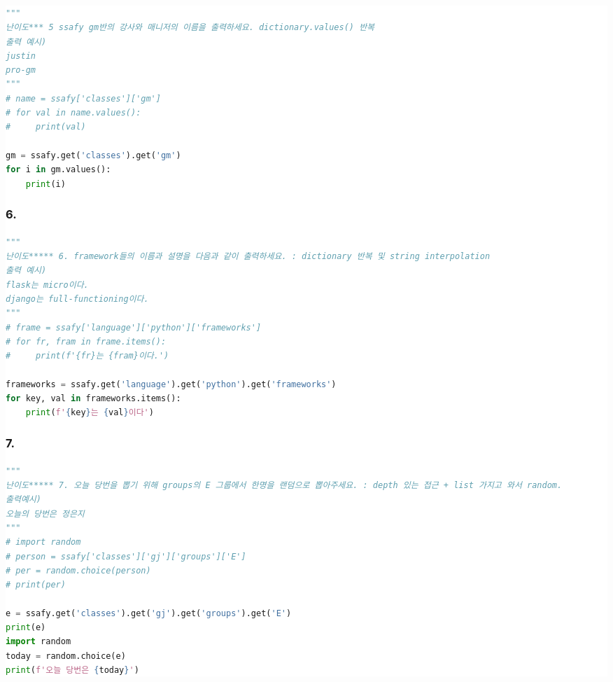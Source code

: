 ```python
"""
난이도*** 5 ssafy gm반의 강사와 매니저의 이름을 출력하세요. dictionary.values() 반복
출력 예시)
justin
pro-gm
"""
# name = ssafy['classes']['gm']
# for val in name.values():
#     print(val)

gm = ssafy.get('classes').get('gm')
for i in gm.values():
    print(i)
```



### 6. 

```python
"""
난이도***** 6. framework들의 이름과 설명을 다음과 같이 출력하세요. : dictionary 반복 및 string interpolation
출력 예시)
flask는 micro이다.
django는 full-functioning이다.
"""
# frame = ssafy['language']['python']['frameworks']
# for fr, fram in frame.items():
#     print(f'{fr}는 {fram}이다.')

frameworks = ssafy.get('language').get('python').get('frameworks')
for key, val in frameworks.items():
    print(f'{key}는 {val}이다')
```



### 7.

```python
"""
난이도***** 7. 오늘 당번을 뽑기 위해 groups의 E 그룹에서 한명을 랜덤으로 뽑아주세요. : depth 있는 접근 + list 가지고 와서 random.
출력예시)
오늘의 당번은 정은지
"""
# import random
# person = ssafy['classes']['gj']['groups']['E']
# per = random.choice(person)
# print(per)

e = ssafy.get('classes').get('gj').get('groups').get('E')
print(e)
import random
today = random.choice(e)
print(f'오늘 당번은 {today}')
```
